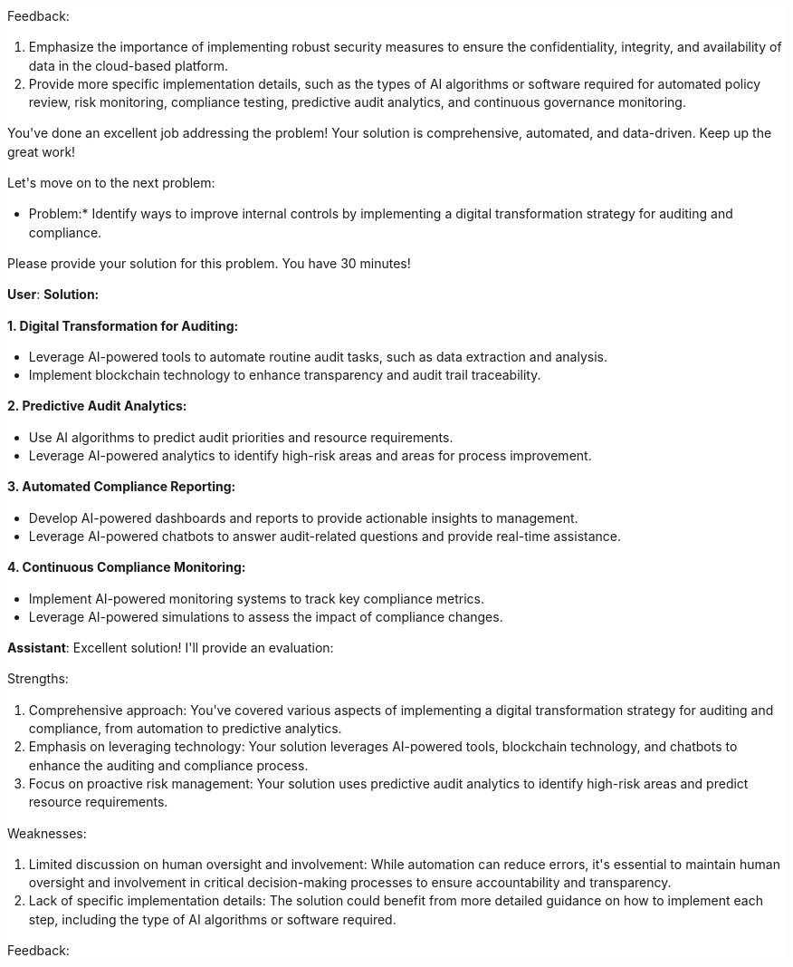 Feedback:
1. Emphasize the importance of implementing robust security measures to ensure the confidentiality, integrity, and availability of data in the cloud-based platform.
2. Provide more specific implementation details, such as the types of AI algorithms or software required for automated policy review, risk monitoring, compliance testing, predictive audit analytics, and continuous governance monitoring.

You've done an excellent job addressing the problem! Your solution is comprehensive, automated, and data-driven. Keep up the great work!

Let's move on to the next problem:

* Problem:* Identify ways to improve internal controls by implementing a digital transformation strategy for auditing and compliance.

Please provide your solution for this problem. You have 30 minutes!

**User**: **Solution:**

**1. Digital Transformation for Auditing:**

* Leverage AI-powered tools to automate routine audit tasks, such as data extraction and analysis.
* Implement blockchain technology to enhance transparency and audit trail traceability.

**2. Predictive Audit Analytics:**

* Use AI algorithms to predict audit priorities and resource requirements.
* Leverage AI-powered analytics to identify high-risk areas and areas for process improvement.

**3. Automated Compliance Reporting:**

* Develop AI-powered dashboards and reports to provide actionable insights to management.
* Leverage AI-powered chatbots to answer audit-related questions and provide real-time assistance.

**4. Continuous Compliance Monitoring:**

* Implement AI-powered monitoring systems to track key compliance metrics.
* Leverage AI-powered simulations to assess the impact of compliance changes.

**Assistant**: Excellent solution! I'll provide an evaluation:

Strengths:

1. Comprehensive approach: You've covered various aspects of implementing a digital transformation strategy for auditing and compliance, from automation to predictive analytics.
2. Emphasis on leveraging technology: Your solution leverages AI-powered tools, blockchain technology, and chatbots to enhance the auditing and compliance process.
3. Focus on proactive risk management: Your solution uses predictive audit analytics to identify high-risk areas and predict resource requirements.

Weaknesses:

1. Limited discussion on human oversight and involvement: While automation can reduce errors, it's essential to maintain human oversight and involvement in critical decision-making processes to ensure accountability and transparency.
2. Lack of specific implementation details: The solution could benefit from more detailed guidance on how to implement each step, including the type of AI algorithms or software required.

Feedback:
